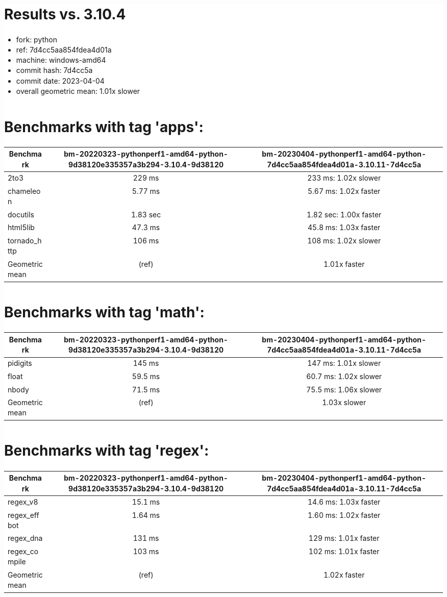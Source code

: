 
# Results vs. 3.10.4

- fork: python
- ref: 7d4cc5aa854fdea4d01a
- machine: windows-amd64
- commit hash: 7d4cc5a
- commit date: 2023-04-04
- overall geometric mean: 1.01x slower

Benchmarks with tag 'apps':
===========================

| Benchmark      | bm-20220323-pythonperf1-amd64-python-9d38120e335357a3b294-3.10.4-9d38120 | bm-20230404-pythonperf1-amd64-python-7d4cc5aa854fdea4d01a-3.10.11-7d4cc5a |
|----------------|:------------------------------------------------------------------------:|:-------------------------------------------------------------------------:|
| 2to3           | 229 ms                                                                   | 233 ms: 1.02x slower                                                      |
| chameleon      | 5.77 ms                                                                  | 5.67 ms: 1.02x faster                                                     |
| docutils       | 1.83 sec                                                                 | 1.82 sec: 1.00x faster                                                    |
| html5lib       | 47.3 ms                                                                  | 45.8 ms: 1.03x faster                                                     |
| tornado_http   | 106 ms                                                                   | 108 ms: 1.02x slower                                                      |
| Geometric mean | (ref)                                                                    | 1.01x faster                                                              |

Benchmarks with tag 'math':
===========================

| Benchmark      | bm-20220323-pythonperf1-amd64-python-9d38120e335357a3b294-3.10.4-9d38120 | bm-20230404-pythonperf1-amd64-python-7d4cc5aa854fdea4d01a-3.10.11-7d4cc5a |
|----------------|:------------------------------------------------------------------------:|:-------------------------------------------------------------------------:|
| pidigits       | 145 ms                                                                   | 147 ms: 1.01x slower                                                      |
| float          | 59.5 ms                                                                  | 60.7 ms: 1.02x slower                                                     |
| nbody          | 71.5 ms                                                                  | 75.5 ms: 1.06x slower                                                     |
| Geometric mean | (ref)                                                                    | 1.03x slower                                                              |

Benchmarks with tag 'regex':
============================

| Benchmark      | bm-20220323-pythonperf1-amd64-python-9d38120e335357a3b294-3.10.4-9d38120 | bm-20230404-pythonperf1-amd64-python-7d4cc5aa854fdea4d01a-3.10.11-7d4cc5a |
|----------------|:------------------------------------------------------------------------:|:-------------------------------------------------------------------------:|
| regex_v8       | 15.1 ms                                                                  | 14.6 ms: 1.03x faster                                                     |
| regex_effbot   | 1.64 ms                                                                  | 1.60 ms: 1.02x faster                                                     |
| regex_dna      | 131 ms                                                                   | 129 ms: 1.01x faster                                                      |
| regex_compile  | 103 ms                                                                   | 102 ms: 1.01x faster                                                      |
| Geometric mean | (ref)                                                                    | 1.02x faster                                                              |
